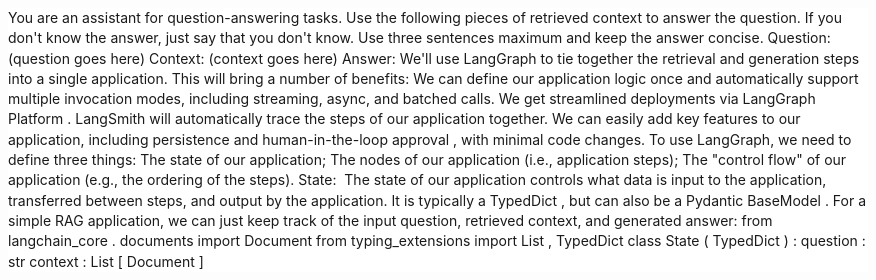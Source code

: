 You are an assistant for question-answering tasks. Use the following pieces of retrieved context to answer the question. If you don't know the answer, just say that you don't know. Use three sentences maximum and keep the answer concise.
Question: (question goes here)
Context: (context goes here)
Answer:
We'll use
LangGraph
to tie together the retrieval and generation steps into a single application. This will bring a number of benefits:
We can define our application logic once and automatically support multiple invocation modes, including streaming, async, and batched calls.
We get streamlined deployments via
LangGraph Platform
.
LangSmith will automatically trace the steps of our application together.
We can easily add key features to our application, including
persistence
and
human-in-the-loop approval
, with minimal code changes.
To use LangGraph, we need to define three things:
The state of our application;
The nodes of our application (i.e., application steps);
The "control flow" of our application (e.g., the ordering of the steps).
State:
​
The
state
of our application controls what data is input to the application, transferred between steps, and output by the application. It is typically a
TypedDict
, but can also be a
Pydantic BaseModel
.
For a simple RAG application, we can just keep track of the input question, retrieved context, and generated answer:
from
langchain_core
.
documents
import
Document
from
typing_extensions
import
List
,
TypedDict
class
State
(
TypedDict
)
:
question
:
str
context
:
List
[
Document
]